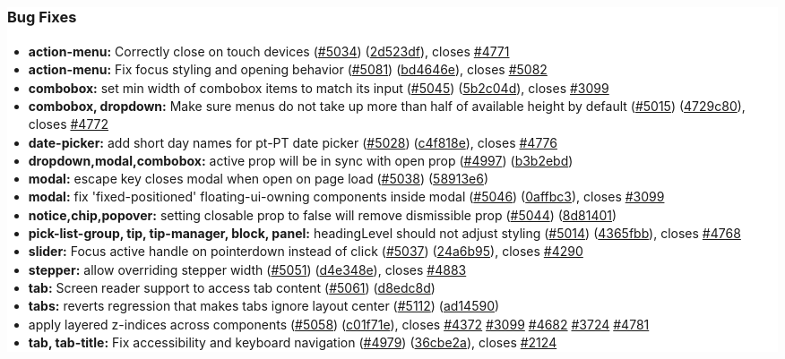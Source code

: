 ### Bug Fixes

- **action-menu:** Correctly close on touch devices ([#5034](https://github.com/Esri/calcite-design-system/issues/5034)) ([2d523df](https://github.com/Esri/calcite-design-system/commit/2d523dfe3b083c680741eed4273d3880ca46d144)), closes [#4771](https://github.com/Esri/calcite-design-system/issues/4771)
- **action-menu:** Fix focus styling and opening behavior ([#5081](https://github.com/Esri/calcite-design-system/issues/5081)) ([bd4646e](https://github.com/Esri/calcite-design-system/commit/bd4646e00e0bd1290b1ac372eb15a8b1278d08af)), closes [#5082](https://github.com/Esri/calcite-design-system/issues/5082)
- **combobox:** set min width of combobox items to match its input ([#5045](https://github.com/Esri/calcite-design-system/issues/5045)) ([5b2c04d](https://github.com/Esri/calcite-design-system/commit/5b2c04de6d7351a33a4f930403ae0ef6fa957f8e)), closes [#3099](https://github.com/Esri/calcite-design-system/issues/3099)
- **combobox, dropdown:** Make sure menus do not take up more than half of available height by default ([#5015](https://github.com/Esri/calcite-design-system/issues/5015)) ([4729c80](https://github.com/Esri/calcite-design-system/commit/4729c8045b62e33b09b58faf8aad43c2fdef3f37)), closes [#4772](https://github.com/Esri/calcite-design-system/issues/4772)
- **date-picker:** add short day names for pt-PT date picker ([#5028](https://github.com/Esri/calcite-design-system/issues/5028)) ([c4f818e](https://github.com/Esri/calcite-design-system/commit/c4f818ee955a48e776cb9ea0c189f96ca7f49982)), closes [#4776](https://github.com/Esri/calcite-design-system/issues/4776)
- **dropdown,modal,combobox:** active prop will be in sync with open prop ([#4997](https://github.com/Esri/calcite-design-system/issues/4997)) ([b3b2ebd](https://github.com/Esri/calcite-design-system/commit/b3b2ebd91fcea6c8dbad1f4b48c7b72c11bdc3f0))
- **modal:** escape key closes modal when open on page load ([#5038](https://github.com/Esri/calcite-design-system/issues/5038)) ([58913e6](https://github.com/Esri/calcite-design-system/commit/58913e64db529b5d241df9e48f884ee265d83305))
- **modal:** fix 'fixed-positioned' floating-ui-owning components inside modal ([#5046](https://github.com/Esri/calcite-design-system/issues/5046)) ([0affbc3](https://github.com/Esri/calcite-design-system/commit/0affbc34b5ee16f05af258d409232d718214dde4)), closes [#3099](https://github.com/Esri/calcite-design-system/issues/3099)
- **notice,chip,popover:** setting closable prop to false will remove dismissible prop ([#5044](https://github.com/Esri/calcite-design-system/issues/5044)) ([8d81401](https://github.com/Esri/calcite-design-system/commit/8d81401ac9cd35730f52a535498c9ef1c349e0c3))
- **pick-list-group, tip, tip-manager, block, panel:** headingLevel should not adjust styling ([#5014](https://github.com/Esri/calcite-design-system/issues/5014)) ([4365fbb](https://github.com/Esri/calcite-design-system/commit/4365fbb60efaa8373cafe71ac896a280ab7e04f0)), closes [#4768](https://github.com/Esri/calcite-design-system/issues/4768)
- **slider:** Focus active handle on pointerdown instead of click ([#5037](https://github.com/Esri/calcite-design-system/issues/5037)) ([24a6b95](https://github.com/Esri/calcite-design-system/commit/24a6b9548e8eaa2ab8b8c9faa05869c0c29d6136)), closes [#4290](https://github.com/Esri/calcite-design-system/issues/4290)
- **stepper:** allow overriding stepper width ([#5051](https://github.com/Esri/calcite-design-system/issues/5051)) ([d4e348e](https://github.com/Esri/calcite-design-system/commit/d4e348ef559aa23475a7b5fe1fdf41fde4bf78dd)), closes [#4883](https://github.com/Esri/calcite-design-system/issues/4883)
- **tab:** Screen reader support to access tab content ([#5061](https://github.com/Esri/calcite-design-system/issues/5061)) ([d8edc8d](https://github.com/Esri/calcite-design-system/commit/d8edc8df829eacb704cec8899c9b10c09eb79956))
- **tabs:** reverts regression that makes tabs ignore layout center ([#5112](https://github.com/Esri/calcite-design-system/issues/5112)) ([ad14590](https://github.com/Esri/calcite-design-system/commit/ad14590d0be5031ef56e191228b2ab3c476759a9))
- apply layered z-indices across components ([#5058](https://github.com/Esri/calcite-design-system/issues/5058)) ([c01f71e](https://github.com/Esri/calcite-design-system/commit/c01f71e5b840cac0f0b7810f027321711f87a90d)), closes [#4372](https://github.com/Esri/calcite-design-system/issues/4372) [#3099](https://github.com/Esri/calcite-design-system/issues/3099) [#4682](https://github.com/Esri/calcite-design-system/issues/4682) [#3724](https://github.com/Esri/calcite-design-system/issues/3724) [#4781](https://github.com/Esri/calcite-design-system/issues/4781)
- **tab, tab-title:** Fix accessibility and keyboard navigation ([#4979](https://github.com/Esri/calcite-design-system/issues/4979)) ([36cbe2a](https://github.com/Esri/calcite-design-system/commit/36cbe2a1cd32af44181bf88edce2aa45139652af)), closes [#2124](https://github.com/Esri/calcite-design-system/issues/2124)